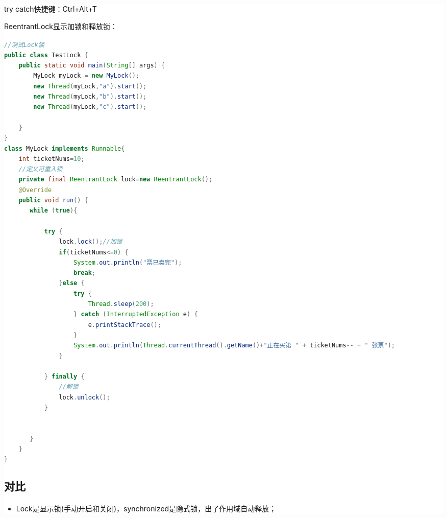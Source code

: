 try catch快捷键：Ctrl+Alt+T

ReentrantLock显示加锁和释放锁：

```java
//测试Lock锁
public class TestLock {
    public static void main(String[] args) {
        MyLock myLock = new MyLock();
        new Thread(myLock,"a").start();
        new Thread(myLock,"b").start();
        new Thread(myLock,"c").start();

    }
}
class MyLock implements Runnable{
    int ticketNums=10;
    //定义可重入锁
    private final ReentrantLock lock=new ReentrantLock();
    @Override
    public void run() {
       while (true){

           try {
               lock.lock();//加锁
               if(ticketNums<=0) {
                   System.out.println("票已卖完");
                   break;
               }else {
                   try {
                       Thread.sleep(200);
                   } catch (InterruptedException e) {
                       e.printStackTrace();
                   }
                   System.out.println(Thread.currentThread().getName()+"正在买第 " + ticketNums-- + " 张票");
               }

           } finally {
               //解锁
               lock.unlock();
           }


       }
    }
}
```

## 对比

- Lock是显示锁(手动开启和关闭)，synchronized是隐式锁，出了作用域自动释放；
